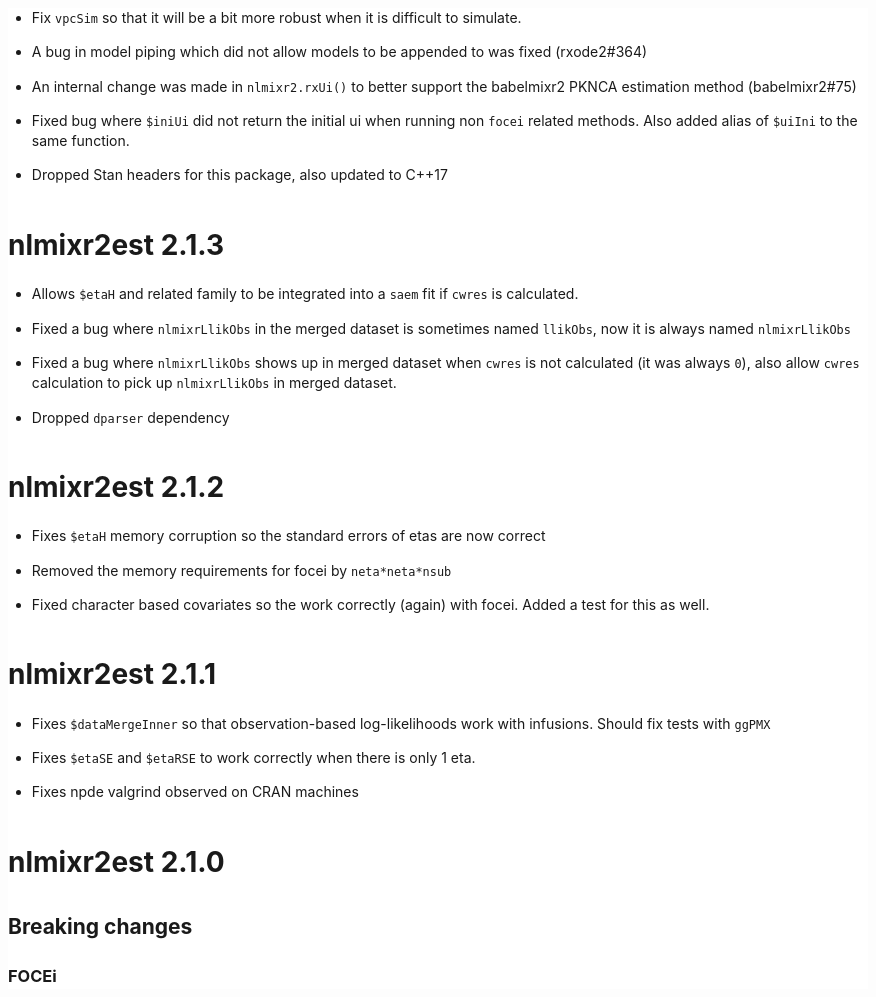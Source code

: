 - Fix `vpcSim` so that it will be a bit more robust when it is
  difficult to simulate.

- A bug in model piping which did not allow models to be appended to was fixed
  (rxode2#364)

- An internal change was made in `nlmixr2.rxUi()` to better support the
  babelmixr2 PKNCA estimation method (babelmixr2#75)

- Fixed bug where `$iniUi` did not return the initial ui when running
  non `focei` related methods.  Also added alias of `$uiIni` to the
  same function.

- Dropped Stan headers for this package, also updated to C++17

# nlmixr2est 2.1.3

- Allows `$etaH` and related family to be integrated into a `saem` fit
  if `cwres` is calculated.

- Fixed a bug where `nlmixrLlikObs` in the merged dataset is sometimes
  named `llikObs`, now it is always named `nlmixrLlikObs`

- Fixed a bug where `nlmixrLlikObs` shows up in merged dataset when
  `cwres` is not calculated (it was always `0`), also allow `cwres`
  calculation to pick up `nlmixrLlikObs` in merged dataset.

- Dropped `dparser` dependency

# nlmixr2est 2.1.2

- Fixes `$etaH` memory corruption so the standard errors of etas are now correct

- Removed the memory requirements for focei by `neta*neta*nsub`

- Fixed character based covariates so the work correctly (again) with
  focei.  Added a test for this as well.

# nlmixr2est 2.1.1

- Fixes `$dataMergeInner` so that observation-based log-likelihoods
  work with infusions.  Should fix tests with `ggPMX`

- Fixes `$etaSE` and `$etaRSE` to work correctly when there is only 1
  eta.

- Fixes npde valgrind observed on CRAN machines

# nlmixr2est 2.1.0

## Breaking changes

### FOCEi
